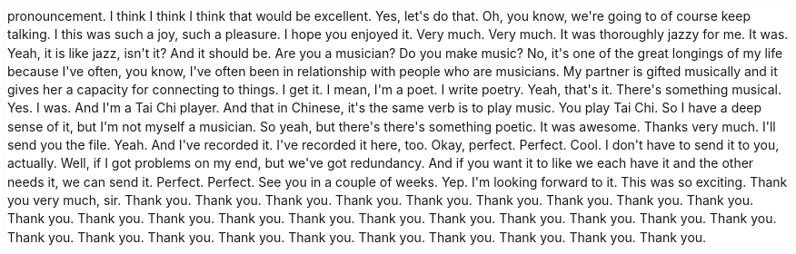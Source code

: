 pronouncement. I think I think I think that would be excellent. Yes, let's do that. Oh, you know, we're going to of course keep talking. I this was such a joy, such a pleasure. I hope you enjoyed it. Very much. Very much. It was thoroughly jazzy for me. It was. Yeah, it is like jazz, isn't it? And it should be. Are you a musician? Do you make music? No, it's one of the great longings of my life because I've often, you know, I've often been in relationship with people who are musicians. My partner is gifted musically and it gives her a capacity for connecting to things. I get it. I mean, I'm a poet. I write poetry. Yeah, that's it. There's something musical. Yes. I was. And I'm a Tai Chi player. And that in Chinese, it's the same verb is to play music. You play Tai Chi. So I have a deep sense of it, but I'm not myself a musician. So yeah, but there's there's something poetic. It was awesome. Thanks very much. I'll send you the file. Yeah. And I've recorded it. I've recorded it here, too. Okay, perfect. Perfect. Cool. I don't have to send it to you, actually. Well, if I got problems on my end, but we've got redundancy. And if you want it to like we each have it and the other needs it, we can send it. Perfect. Perfect. See you in a couple of weeks. Yep. I'm looking forward to it. This was so exciting. Thank you very much, sir. Thank you. Thank you. Thank you. Thank you. Thank you. Thank you. Thank you. Thank you. Thank you. Thank you. Thank you. Thank you. Thank you. Thank you. Thank you. Thank you. Thank you. Thank you. Thank you. Thank you. Thank you. Thank you. Thank you. Thank you. Thank you. Thank you. Thank you. Thank you. Thank you. Thank you.